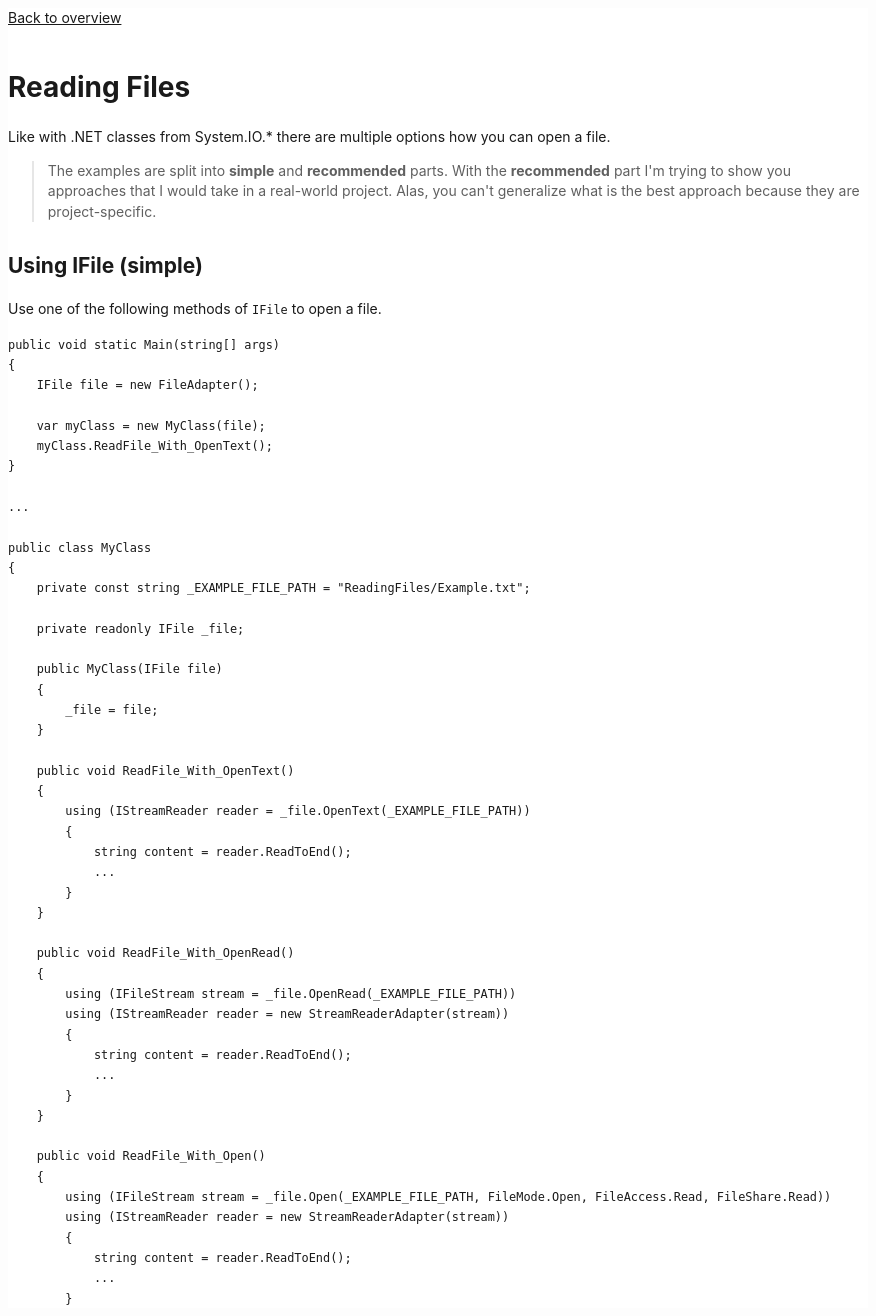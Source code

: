 [Back to overview](../README.md)

# Reading Files

Like with .NET classes from System.IO.* there are multiple options how you can open a file.

> The examples are split into **simple** and **recommended** parts. With the **recommended** part I'm trying to show you approaches that I would take in a real-world project. Alas, you can't generalize what is the best approach because they are project-specific.

## Using IFile (simple)

Use one of the following methods of `IFile` to open a file.

```
public void static Main(string[] args)
{
	IFile file = new FileAdapter();

	var myClass = new MyClass(file);
	myClass.ReadFile_With_OpenText();
}

...

public class MyClass
{
	private const string _EXAMPLE_FILE_PATH = "ReadingFiles/Example.txt";

	private readonly IFile _file;

	public MyClass(IFile file)
	{
		_file = file;
	}

	public void ReadFile_With_OpenText()
	{
		using (IStreamReader reader = _file.OpenText(_EXAMPLE_FILE_PATH))
		{
			string content = reader.ReadToEnd();
			...
		}
	}

	public void ReadFile_With_OpenRead()
	{
		using (IFileStream stream = _file.OpenRead(_EXAMPLE_FILE_PATH))
		using (IStreamReader reader = new StreamReaderAdapter(stream))
		{
			string content = reader.ReadToEnd();
			...
		}
	}

	public void ReadFile_With_Open()
	{
		using (IFileStream stream = _file.Open(_EXAMPLE_FILE_PATH, FileMode.Open, FileAccess.Read, FileShare.Read))
		using (IStreamReader reader = new StreamReaderAdapter(stream))
		{
			string content = reader.ReadToEnd();
			...
		}
```